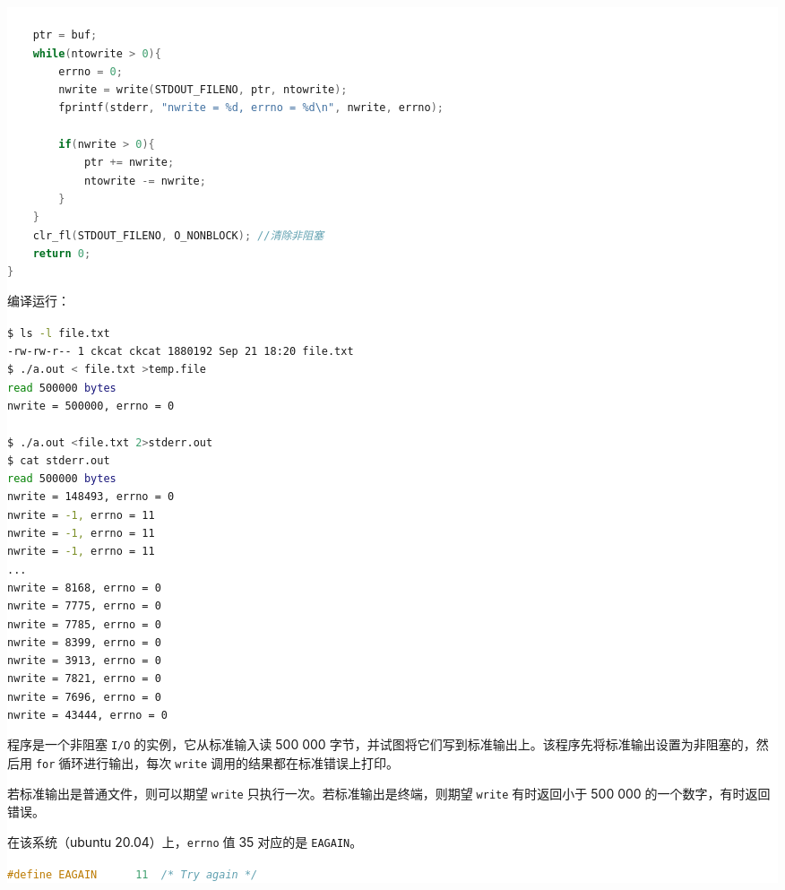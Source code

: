 ```cpp

	ptr = buf;
	while(ntowrite > 0){
		errno = 0;
		nwrite = write(STDOUT_FILENO, ptr, ntowrite);
		fprintf(stderr, "nwrite = %d, errno = %d\n", nwrite, errno);

		if(nwrite > 0){
			ptr += nwrite;
			ntowrite -= nwrite;
		}
	}
	clr_fl(STDOUT_FILENO, O_NONBLOCK); //清除非阻塞
	return 0;
}
```

编译运行：

```bash
$ ls -l file.txt
-rw-rw-r-- 1 ckcat ckcat 1880192 Sep 21 18:20 file.txt
$ ./a.out < file.txt >temp.file
read 500000 bytes
nwrite = 500000, errno = 0

$ ./a.out <file.txt 2>stderr.out
$ cat stderr.out
read 500000 bytes
nwrite = 148493, errno = 0
nwrite = -1, errno = 11
nwrite = -1, errno = 11
nwrite = -1, errno = 11
...
nwrite = 8168, errno = 0
nwrite = 7775, errno = 0
nwrite = 7785, errno = 0
nwrite = 8399, errno = 0
nwrite = 3913, errno = 0
nwrite = 7821, errno = 0
nwrite = 7696, errno = 0
nwrite = 43444, errno = 0
```

程序是一个非阻塞 `I/O` 的实例，它从标准输入读 500 000 字节，并试图将它们写到标准输出上。该程序先将标准输出设置为非阻塞的，然后用 `for` 循环进行输出，每次 `write` 调用的结果都在标准错误上打印。

若标准输出是普通文件，则可以期望 `write` 只执行一次。若标准输出是终端，则期望 `write` 有时返回小于 500 000 的一个数字，有时返回错误。

在该系统（ubuntu 20.04）上，`errno` 值 35 对应的是 `EAGAIN`。

```c
#define	EAGAIN		11	/* Try again */
```
